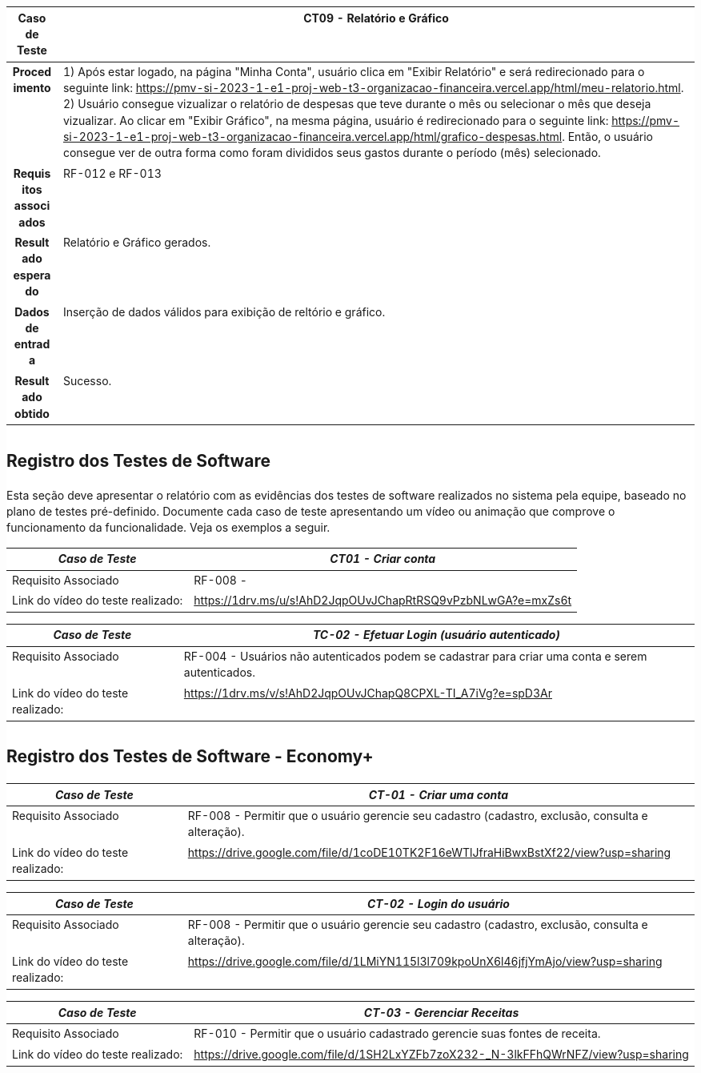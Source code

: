 **Caso de Teste** | **CT09 - Relatório e Gráfico**
 :--------------: | ------------
**Procedimento**  |  1) Após estar logado, na página "Minha Conta", usuário clica em "Exibir Relatório" e será redirecionado para o seguinte link: https://pmv-si-2023-1-e1-proj-web-t3-organizacao-financeira.vercel.app/html/meu-relatorio.html. <br> 2) Usuário consegue vizualizar o relatório de despesas que teve durante o mês ou selecionar o mês que deseja vizualizar. Ao clicar em "Exibir Gráfico", na mesma página, usuário é redirecionado para o seguinte link: https://pmv-si-2023-1-e1-proj-web-t3-organizacao-financeira.vercel.app/html/grafico-despesas.html. Então, o usuário consegue ver de outra forma como foram divididos seus gastos durante o período (mês) selecionado. 
**Requisitos associados** | RF-012 e RF-013
**Resultado esperado** | Relatório e Gráfico gerados.
**Dados de entrada** | Inserção de dados válidos para exibição de reltório e gráfico.
**Resultado obtido** | Sucesso.


## Registro dos Testes de Software

Esta seção deve apresentar o relatório com as evidências dos testes de software realizados no sistema pela equipe, baseado no plano de testes pré-definido. Documente cada caso de teste apresentando um vídeo ou animação que comprove o funcionamento da funcionalidade. Veja os exemplos a seguir.

|*Caso de Teste*                                 |*CT01 - Criar conta*                                         |
|---|---|
|Requisito Associado | RF-008 - |
|Link do vídeo do teste realizado: | https://1drv.ms/u/s!AhD2JqpOUvJChapRtRSQ9vPzbNLwGA?e=mxZs6t| 

|*Caso de Teste*                                 |*TC-02 - Efetuar Login (usuário autenticado)*                                         |
|---|---|
|Requisito Associado | RF-004 - Usuários não autenticados podem se cadastrar para criar uma conta e serem autenticados.|
|Link do vídeo do teste realizado: | https://1drv.ms/v/s!AhD2JqpOUvJChapQ8CPXL-TI_A7iVg?e=spD3Ar | 

## Registro dos Testes de Software - Economy+
|*Caso de Teste*                                 |*CT-01 - Criar uma conta*                                         |
|---|---|
|Requisito Associado | RF-008 - Permitir que o usuário gerencie seu cadastro (cadastro, exclusão, consulta e alteração).|
|Link do vídeo do teste realizado: | https://drive.google.com/file/d/1coDE10TK2F16eWTlJfraHiBwxBstXf22/view?usp=sharing | 

|*Caso de Teste*                                 |*CT-02 - Login do usuário*                                         |
|---|---|
|Requisito Associado |RF-008 - Permitir que o usuário gerencie seu cadastro (cadastro, exclusão, consulta e alteração).|
|Link do vídeo do teste realizado: | https://drive.google.com/file/d/1LMiYN115l3l709kpoUnX6l46jfjYmAjo/view?usp=sharing | 

|*Caso de Teste*                                 |*CT-03 - Gerenciar Receitas*                                         |
|---|---|
|Requisito Associado |RF-010 - Permitir que o usuário cadastrado gerencie suas fontes de receita.|
|Link do vídeo do teste realizado: | https://drive.google.com/file/d/1SH2LxYZFb7zoX232-_N-3lkFFhQWrNFZ/view?usp=sharing | 
